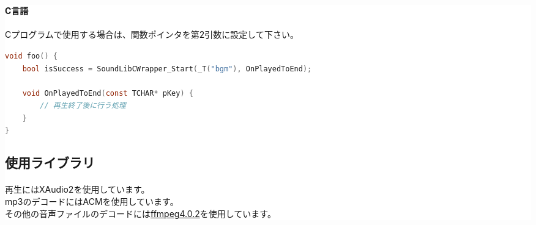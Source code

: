#### C言語
Cプログラムで使用する場合は、関数ポインタを第2引数に設定して下さい。
```C
void foo() {
	bool isSuccess = SoundLibCWrapper_Start(_T("bgm"), OnPlayedToEnd);

	void OnPlayedToEnd(const TCHAR* pKey) {
		// 再生終了後に行う処理
	}
}
```

## 使用ライブラリ
再生にはXAudio2を使用しています。  
mp3のデコードにはACMを使用しています。  
その他の音声ファイルのデコードには[ffmpeg4.0.2](https://www.ffmpeg.org/)を使用しています。
